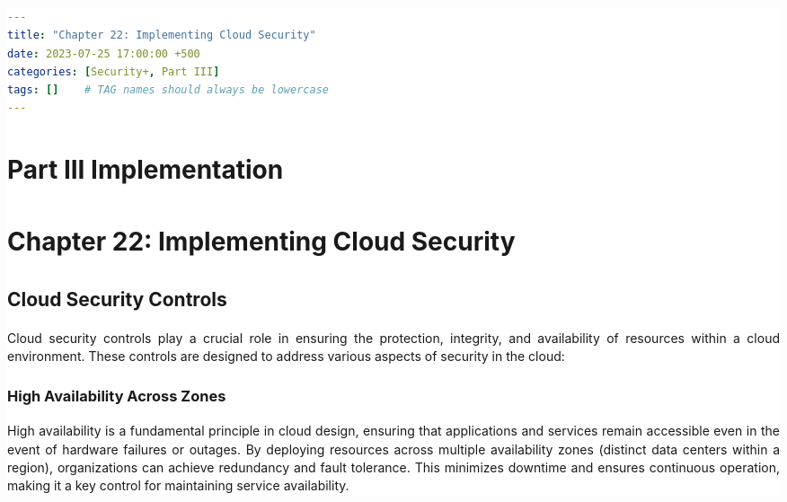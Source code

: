 ```yaml
---
title: "Chapter 22: Implementing Cloud Security"
date: 2023-07-25 17:00:00 +500
categories: [Security+, Part III]
tags: []    # TAG names should always be lowercase
---
```

<script>
// Get the container element that holds the post content
var containerElement = document.getElementById('containerElementId');

// Function to save the reading position based on the scroll
function saveReadingPosition() {
  localStorage.setItem('readingPosition', containerElement.scrollTop);
}

// Event listener to update the reading position on scroll
containerElement.addEventListener('scroll', saveReadingPosition);

// Get the saved reading position from local storage
var savedPosition = localStorage.getItem('readingPosition');

// Scroll to the saved reading position
if (savedPosition) {
  containerElement.scrollTop = savedPosition;
}
</script>

<style>
  p {
    text-align: justify;
  }
  #myParagraph {
  display: none;
  pointer-events: none;
}
  </style>

# Part III Implementation
# Chapter 22: Implementing Cloud Security

## Cloud Security Controls
Cloud security controls play a crucial role in ensuring the protection, integrity, and availability of resources within a cloud environment. These controls are designed to address various aspects of security in the cloud:

### High Availability Across Zones
High availability is a fundamental principle in cloud design, ensuring that applications and services remain accessible even in the event of hardware failures or outages. By deploying resources across multiple availability zones (distinct data centers within a region), organizations can achieve redundancy and fault tolerance. This minimizes downtime and ensures continuous operation, making it a key control for maintaining service availability.
